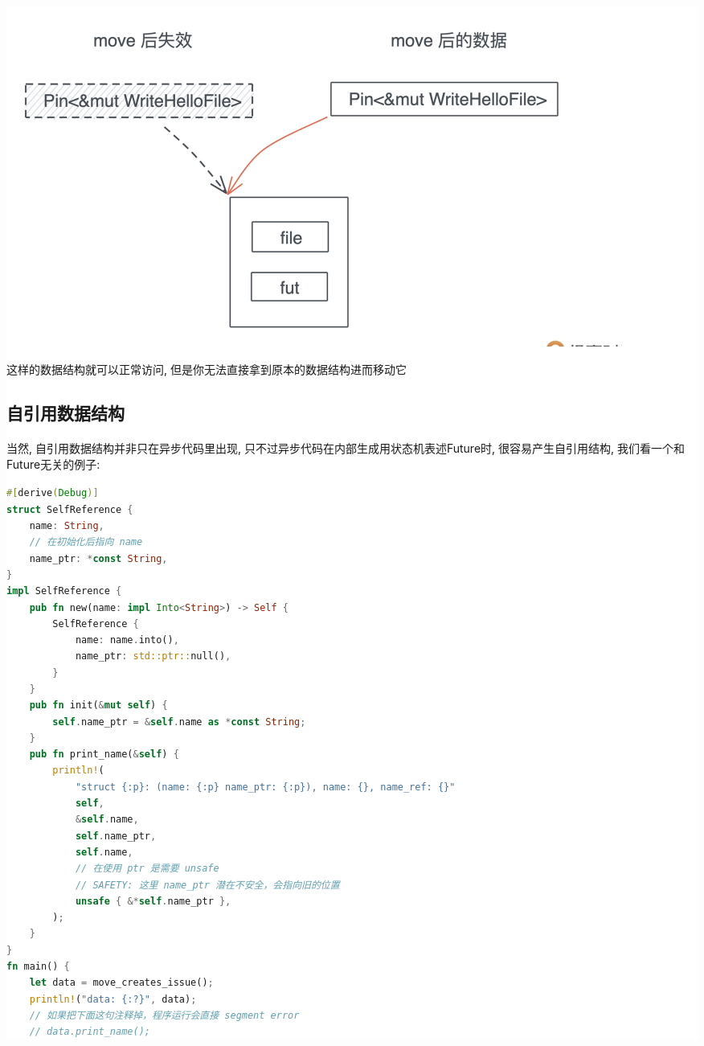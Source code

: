 ![image-20241223171204932](assets/image-20241223171204932.png)

这样的数据结构就可以正常访问, 但是你无法直接拿到原本的数据结构进而移动它

## 自引用数据结构

当然, 自引用数据结构并非只在异步代码里出现, 只不过异步代码在内部生成用状态机表述Future时, 很容易产生自引用结构, 我们看一个和Future无关的例子:

```rust
#[derive(Debug)]
struct SelfReference {
    name: String,
    // 在初始化后指向 name
    name_ptr: *const String,
}
impl SelfReference {
    pub fn new(name: impl Into<String>) -> Self {
        SelfReference {
            name: name.into(),
            name_ptr: std::ptr::null(),
        }
    }
    pub fn init(&mut self) {
        self.name_ptr = &self.name as *const String;
    }
    pub fn print_name(&self) {
        println!(
            "struct {:p}: (name: {:p} name_ptr: {:p}), name: {}, name_ref: {}"
            self,
            &self.name,
            self.name_ptr,
            self.name,
            // 在使用 ptr 是需要 unsafe
            // SAFETY: 这里 name_ptr 潜在不安全，会指向旧的位置
            unsafe { &*self.name_ptr },
        );
    }
}
fn main() {
    let data = move_creates_issue();
    println!("data: {:?}", data);
    // 如果把下面这句注释掉，程序运行会直接 segment error
    // data.print_name();
```